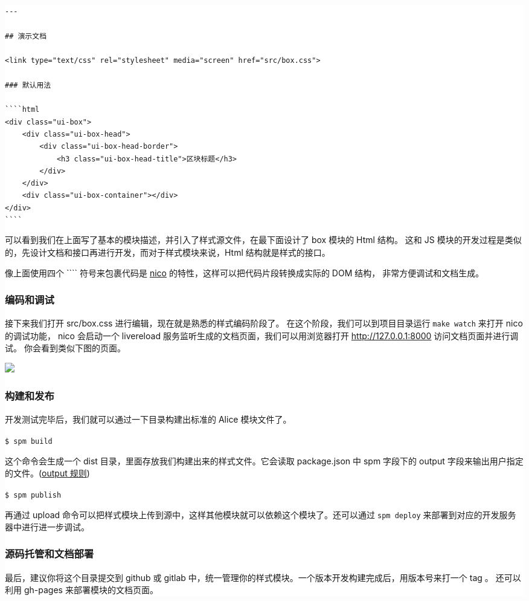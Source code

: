     ---

    ## 演示文档

    <link type="text/css" rel="stylesheet" media="screen" href="src/box.css">

    ### 默认用法

    ````html
    <div class="ui-box">
        <div class="ui-box-head">
            <div class="ui-box-head-border">
                <h3 class="ui-box-head-title">区块标题</h3>
            </div>
        </div>
        <div class="ui-box-container"></div>
    </div>
    ````

可以看到我们在上面写了基本的模块描述，并引入了样式源文件，在最下面设计了 box 模块的 Html 结构。
这和 JS 模块的开发过程是类似的，先设计文档和接口再进行开发，而对于样式模块来说，Html 结构就是样式的接口。

像上面使用四个 ```` 符号来包裹代码是 [nico](http://lab.lepture.com/nico/) 的特性，这样可以把代码片段转换成实际的 DOM 结构，
非常方便调试和文档生成。

### 编码和调试

接下来我们打开 src/box.css 进行编辑，现在就是熟悉的样式编码阶段了。
在这个阶段，我们可以到项目目录运行 `make watch` 来打开 nico 的调试功能，
nico 会启动一个 livereload 服务监听生成的文档页面，我们可以用浏览器打开 http://127.0.0.1:8000 访问文档页面并进行调试。
你会看到类似下图的页面。

![](https://i.alipayobjects.com/e/201303/2Ml1vh9J08.png)

### 构建和发布

开发测试完毕后，我们就可以通过一下目录构建出标准的 Alice 模块文件了。

```
$ spm build
```

这个命令会生成一个 dist 目录，里面存放我们构建出来的样式文件。它会读取 package.json 中 spm 字段下的 output 
字段来输出用户指定的文件。([output 规则](http://docs.spmjs.org/en/package#spm-output))

```
$ spm publish
```

再通过 upload 命令可以把样式模块上传到源中，这样其他模块就可以依赖这个模块了。还可以通过 `spm deploy` 来部署到对应的开发服务器中进行进一步调试。

### 源码托管和文档部署

最后，建议你将这个目录提交到 github 或 gitlab 中，统一管理你的样式模块。一个版本开发构建完成后，用版本号来打一个 tag 。
还可以利用 gh-pages 来部署模块的文档页面。
